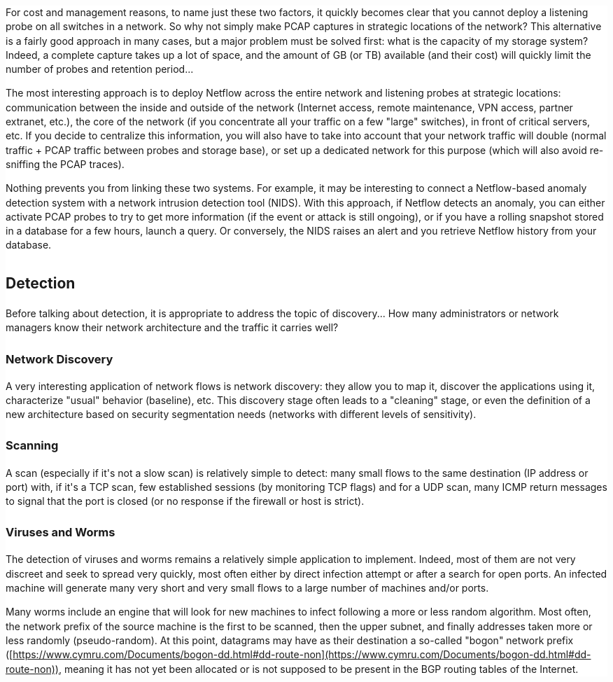For cost and management reasons, to name just these two factors, it quickly becomes clear that you cannot deploy a listening probe on all switches in a network. So why not simply make PCAP captures in strategic locations of the network? This alternative is a fairly good approach in many cases, but a major problem must be solved first: what is the capacity of my storage system? Indeed, a complete capture takes up a lot of space, and the amount of GB (or TB) available (and their cost) will quickly limit the number of probes and retention period...

The most interesting approach is to deploy Netflow across the entire network and listening probes at strategic locations: communication between the inside and outside of the network (Internet access, remote maintenance, VPN access, partner extranet, etc.), the core of the network (if you concentrate all your traffic on a few "large" switches), in front of critical servers, etc. If you decide to centralize this information, you will also have to take into account that your network traffic will double (normal traffic + PCAP traffic between probes and storage base), or set up a dedicated network for this purpose (which will also avoid re-sniffing the PCAP traces).

Nothing prevents you from linking these two systems. For example, it may be interesting to connect a Netflow-based anomaly detection system with a network intrusion detection tool (NIDS). With this approach, if Netflow detects an anomaly, you can either activate PCAP probes to try to get more information (if the event or attack is still ongoing), or if you have a rolling snapshot stored in a database for a few hours, launch a query. Or conversely, the NIDS raises an alert and you retrieve Netflow history from your database.

## Detection

Before talking about detection, it is appropriate to address the topic of discovery... How many administrators or network managers know their network architecture and the traffic it carries well?

### Network Discovery

A very interesting application of network flows is network discovery: they allow you to map it, discover the applications using it, characterize "usual" behavior (baseline), etc. This discovery stage often leads to a "cleaning" stage, or even the definition of a new architecture based on security segmentation needs (networks with different levels of sensitivity).

### Scanning

A scan (especially if it's not a slow scan) is relatively simple to detect: many small flows to the same destination (IP address or port) with, if it's a TCP scan, few established sessions (by monitoring TCP flags) and for a UDP scan, many ICMP return messages to signal that the port is closed (or no response if the firewall or host is strict).

### Viruses and Worms

The detection of viruses and worms remains a relatively simple application to implement. Indeed, most of them are not very discreet and seek to spread very quickly, most often either by direct infection attempt or after a search for open ports. An infected machine will generate many very short and very small flows to a large number of machines and/or ports.

Many worms include an engine that will look for new machines to infect following a more or less random algorithm. Most often, the network prefix of the source machine is the first to be scanned, then the upper subnet, and finally addresses taken more or less randomly (pseudo-random). At this point, datagrams may have as their destination a so-called "bogon" network prefix ([https://www.cymru.com/Documents/bogon-dd.html#dd-route-non](https://www.cymru.com/Documents/bogon-dd.html#dd-route-non)), meaning it has not yet been allocated or is not supposed to be present in the BGP routing tables of the Internet.
